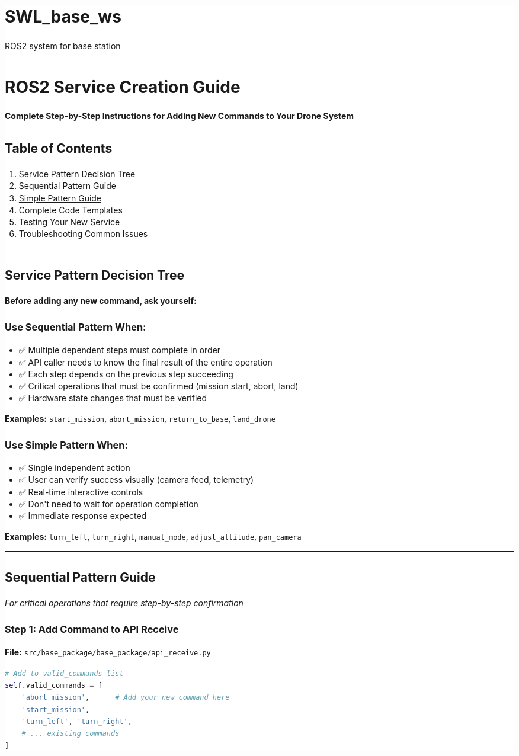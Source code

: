 # SWL_base_ws
ROS2 system for base station

# ROS2 Service Creation Guide
**Complete Step-by-Step Instructions for Adding New Commands to Your Drone System**

## Table of Contents
1. [Service Pattern Decision Tree](#service-pattern-decision-tree)
2. [Sequential Pattern Guide](#sequential-pattern-guide)
3. [Simple Pattern Guide](#simple-pattern-guide)
4. [Complete Code Templates](#complete-code-templates)
5. [Testing Your New Service](#testing-your-new-service)
6. [Troubleshooting Common Issues](#troubleshooting-common-issues)

---

## Service Pattern Decision Tree

**Before adding any new command, ask yourself:**

### Use **Sequential Pattern** When:
- ✅ Multiple dependent steps must complete in order
- ✅ API caller needs to know the final result of the entire operation
- ✅ Each step depends on the previous step succeeding
- ✅ Critical operations that must be confirmed (mission start, abort, land)
- ✅ Hardware state changes that must be verified

**Examples:** `start_mission`, `abort_mission`, `return_to_base`, `land_drone`

### Use **Simple Pattern** When:
- ✅ Single independent action
- ✅ User can verify success visually (camera feed, telemetry)
- ✅ Real-time interactive controls
- ✅ Don't need to wait for operation completion
- ✅ Immediate response expected

**Examples:** `turn_left`, `turn_right`, `manual_mode`, `adjust_altitude`, `pan_camera`

---

## Sequential Pattern Guide
*For critical operations that require step-by-step confirmation*

### Step 1: Add Command to API Receive
**File:** `src/base_package/base_package/api_receive.py`

```python
# Add to valid_commands list
self.valid_commands = [
    'abort_mission',      # Add your new command here
    'start_mission', 
    'turn_left', 'turn_right',
    # ... existing commands
]
```
